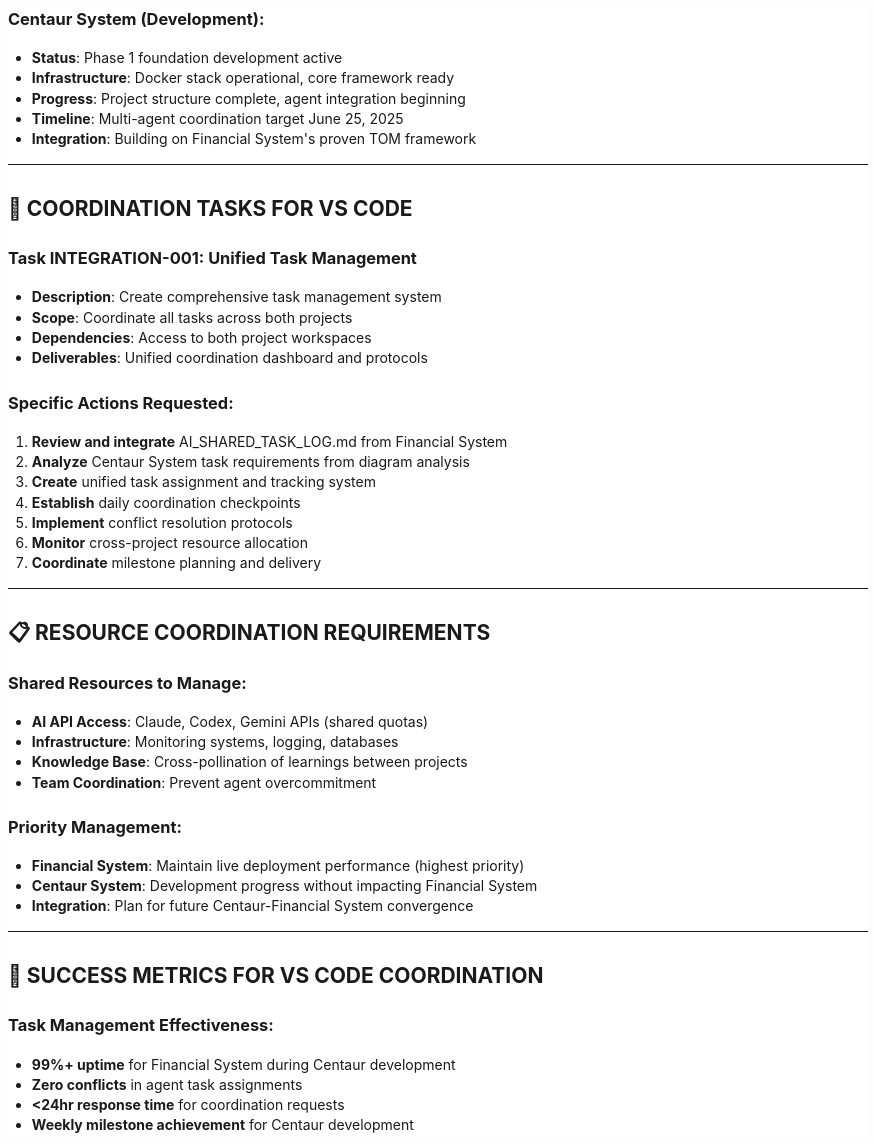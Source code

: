 ### **Centaur System (Development):**
- **Status**: Phase 1 foundation development active
- **Infrastructure**: Docker stack operational, core framework ready
- **Progress**: Project structure complete, agent integration beginning
- **Timeline**: Multi-agent coordination target June 25, 2025
- **Integration**: Building on Financial System's proven TOM framework

---

## 🔄 **COORDINATION TASKS FOR VS CODE**

### **Task INTEGRATION-001: Unified Task Management**
- **Description**: Create comprehensive task management system
- **Scope**: Coordinate all tasks across both projects
- **Dependencies**: Access to both project workspaces
- **Deliverables**: Unified coordination dashboard and protocols

### **Specific Actions Requested:**
1. **Review and integrate** AI_SHARED_TASK_LOG.md from Financial System
2. **Analyze** Centaur System task requirements from diagram analysis
3. **Create** unified task assignment and tracking system
4. **Establish** daily coordination checkpoints
5. **Implement** conflict resolution protocols
6. **Monitor** cross-project resource allocation
7. **Coordinate** milestone planning and delivery

---

## 📋 **RESOURCE COORDINATION REQUIREMENTS**

### **Shared Resources to Manage:**
- **AI API Access**: Claude, Codex, Gemini APIs (shared quotas)
- **Infrastructure**: Monitoring systems, logging, databases
- **Knowledge Base**: Cross-pollination of learnings between projects
- **Team Coordination**: Prevent agent overcommitment

### **Priority Management:**
- **Financial System**: Maintain live deployment performance (highest priority)
- **Centaur System**: Development progress without impacting Financial System
- **Integration**: Plan for future Centaur-Financial System convergence

---

## 🎯 **SUCCESS METRICS FOR VS CODE COORDINATION**

### **Task Management Effectiveness:**
- **99%+ uptime** for Financial System during Centaur development
- **Zero conflicts** in agent task assignments
- **<24hr response time** for coordination requests
- **Weekly milestone achievement** for Centaur development

